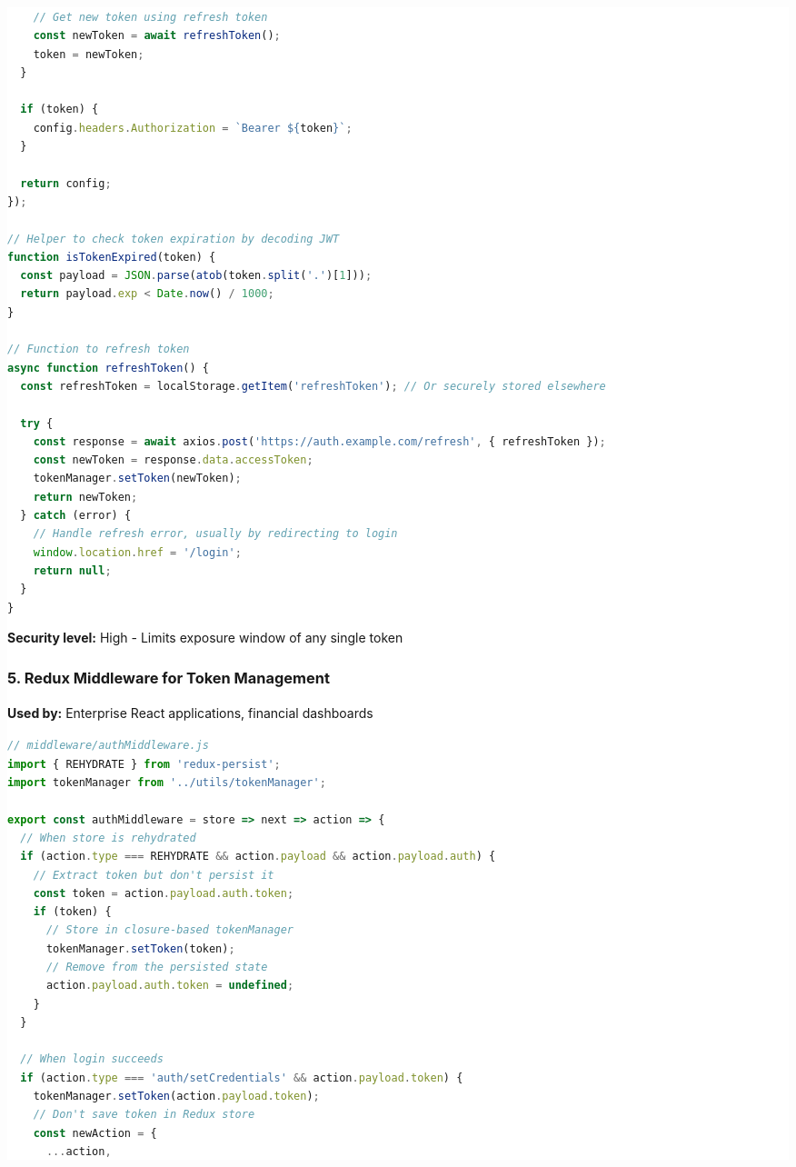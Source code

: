 ```javascript
    // Get new token using refresh token
    const newToken = await refreshToken();
    token = newToken;
  }
  
  if (token) {
    config.headers.Authorization = `Bearer ${token}`;
  }
  
  return config;
});

// Helper to check token expiration by decoding JWT
function isTokenExpired(token) {
  const payload = JSON.parse(atob(token.split('.')[1]));
  return payload.exp < Date.now() / 1000;
}

// Function to refresh token
async function refreshToken() {
  const refreshToken = localStorage.getItem('refreshToken'); // Or securely stored elsewhere
  
  try {
    const response = await axios.post('https://auth.example.com/refresh', { refreshToken });
    const newToken = response.data.accessToken;
    tokenManager.setToken(newToken);
    return newToken;
  } catch (error) {
    // Handle refresh error, usually by redirecting to login
    window.location.href = '/login';
    return null;
  }
}
```

**Security level:** High - Limits exposure window of any single token

### 5. Redux Middleware for Token Management
**Used by:** Enterprise React applications, financial dashboards

```javascript
// middleware/authMiddleware.js
import { REHYDRATE } from 'redux-persist';
import tokenManager from '../utils/tokenManager';

export const authMiddleware = store => next => action => {
  // When store is rehydrated
  if (action.type === REHYDRATE && action.payload && action.payload.auth) {
    // Extract token but don't persist it
    const token = action.payload.auth.token;
    if (token) {
      // Store in closure-based tokenManager
      tokenManager.setToken(token);
      // Remove from the persisted state
      action.payload.auth.token = undefined;
    }
  }
  
  // When login succeeds
  if (action.type === 'auth/setCredentials' && action.payload.token) {
    tokenManager.setToken(action.payload.token);
    // Don't save token in Redux store
    const newAction = {
      ...action,
```